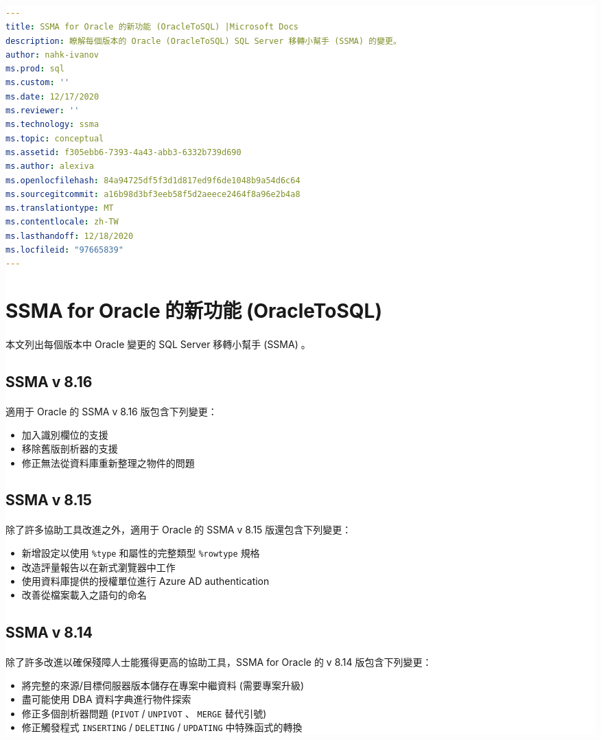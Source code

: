 ```yaml
---
title: SSMA for Oracle 的新功能 (OracleToSQL) |Microsoft Docs
description: 瞭解每個版本的 Oracle (OracleToSQL) SQL Server 移轉小幫手 (SSMA) 的變更。
author: nahk-ivanov
ms.prod: sql
ms.custom: ''
ms.date: 12/17/2020
ms.reviewer: ''
ms.technology: ssma
ms.topic: conceptual
ms.assetid: f305ebb6-7393-4a43-abb3-6332b739d690
ms.author: alexiva
ms.openlocfilehash: 84a94725df5f3d1d817ed9f6de1048b9a54d6c64
ms.sourcegitcommit: a16b98d3bf3eeb58f5d2aeece2464f8a96e2b4a8
ms.translationtype: MT
ms.contentlocale: zh-TW
ms.lasthandoff: 12/18/2020
ms.locfileid: "97665839"
---
```

# <a name="whats-new-in-ssma-for-oracle-oracletosql"></a>SSMA for Oracle 的新功能 (OracleToSQL) 

本文列出每個版本中 Oracle 變更的 SQL Server 移轉小幫手 (SSMA) 。

## <a name="ssma-v816"></a>SSMA v 8.16

適用于 Oracle 的 SSMA v 8.16 版包含下列變更：

* 加入識別欄位的支援
* 移除舊版剖析器的支援
* 修正無法從資料庫重新整理之物件的問題

## <a name="ssma-v815"></a>SSMA v 8.15

除了許多協助工具改進之外，適用于 Oracle 的 SSMA v 8.15 版還包含下列變更：

* 新增設定以使用 `%type` 和屬性的完整類型 `%rowtype` 規格
* 改造評量報告以在新式瀏覽器中工作
* 使用資料庫提供的授權單位進行 Azure AD authentication
* 改善從檔案載入之語句的命名

## <a name="ssma-v814"></a>SSMA v 8.14

除了許多改進以確保殘障人士能獲得更高的協助工具，SSMA for Oracle 的 v 8.14 版包含下列變更：

* 將完整的來源/目標伺服器版本儲存在專案中繼資料 (需要專案升級) 
* 盡可能使用 DBA 資料字典進行物件探索
* 修正多個剖析器問題 (`PIVOT` / `UNPIVOT` 、 `MERGE` 替代引號) 
* 修正觸發程式 `INSERTING` / `DELETING` / `UPDATING` 中特殊函式的轉換
